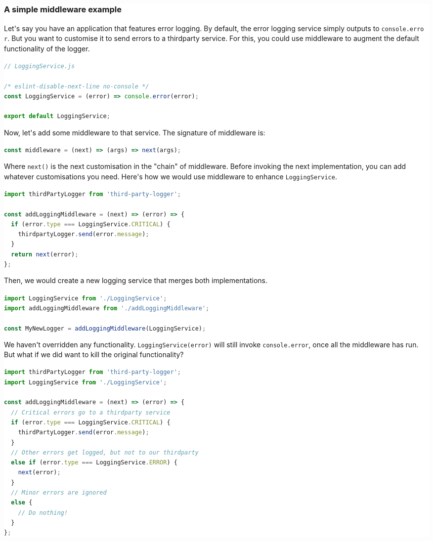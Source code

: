 ### A simple middleware example

Let's say you have an application that features error logging. By default, the error logging service simply outputs to `console.error`. But you want to customise it to send errors to a thirdparty service. For this, you could use middleware to augment the default functionality of the logger.

```js
// LoggingService.js

/* eslint-disable-next-line no-console */
const LoggingService = (error) => console.error(error);

export default LoggingService;
```

Now, let's add some middleware to that service. The signature of middleware is:

```js
const middleware = (next) => (args) => next(args);
```

Where `next()` is the next customisation in the "chain" of middleware. Before invoking the next implementation, you can add whatever customisations you need. Here's how we would use middleware to enhance `LoggingService`.

```js
import thirdPartyLogger from 'third-party-logger';

const addLoggingMiddleware = (next) => (error) => {
  if (error.type === LoggingService.CRITICAL) {
    thirdpartyLogger.send(error.message);
  }
  return next(error);
};
```

Then, we would create a new logging service that merges both implementations.

```js
import LoggingService from './LoggingService';
import addLoggingMiddleware from './addLoggingMiddleware';

const MyNewLogger = addLoggingMiddleware(LoggingService);
```

We haven't overridden any functionality. `LoggingService(error)` will still invoke `console.error`, once all the middleware has run. But what if we did want to kill the original functionality?

```js
import thirdPartyLogger from 'third-party-logger';
import LoggingService from './LoggingService';

const addLoggingMiddleware = (next) => (error) => {
  // Critical errors go to a thirdparty service
  if (error.type === LoggingService.CRITICAL) {
    thirdPartyLogger.send(error.message);
  }
  // Other errors get logged, but not to our thirdparty
  else if (error.type === LoggingService.ERROR) {
    next(error);
  }
  // Minor errors are ignored
  else {
    // Do nothing!
  }
};
```

